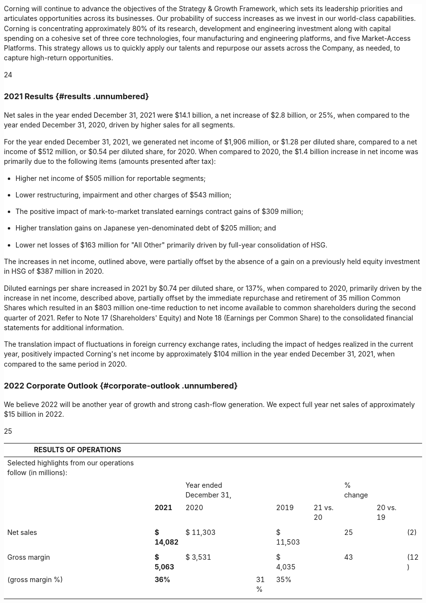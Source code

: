 Corning will continue to advance the objectives of the Strategy & Growth Framework, which sets its leadership priorities and articulates opportunities across its businesses. Our probability of success increases as we invest in our world-class capabilities. Corning is concentrating approximately 80% of its research, development and engineering investment along with capital spending on a cohesive set of three core technologies, four manufacturing and engineering platforms, and five Market-Access Platforms. This strategy allows us to quickly apply our talents and repurpose our assets across the Company, as needed, to capture high-return opportunities.

24

### 2021 Results {#results .unnumbered}

Net sales in the year ended December 31, 2021 were $14.1 billion, a net increase of $2.8 billion, or 25%, when compared to the year ended December 31, 2020, driven by higher sales for all segments.

For the year ended December 31, 2021, we generated net income of $1,906 million, or $1.28 per diluted share, compared to a net income of $512 million, or $0.54 per diluted share, for 2020. When compared to 2020, the $1.4 billion increase in net income was primarily due to the following items (amounts presented after tax):

-   Higher net income of $505 million for reportable segments;

-   Lower restructuring, impairment and other charges of $543 million;

-   The positive impact of mark-to-market translated earnings contract gains of $309 million;

-   Higher translation gains on Japanese yen-denominated debt of $205 million; and

-   Lower net losses of $163 million for \"All Other\" primarily driven by full-year consolidation of HSG.

The increases in net income, outlined above, were partially offset by the absence of a gain on a previously held equity investment in HSG of $387 million in 2020.

Diluted earnings per share increased in 2021 by $0.74 per diluted share, or 137%, when compared to 2020, primarily driven by the increase in net income, described above, partially offset by the immediate repurchase and retirement of 35 million Common Shares which resulted in an $803 million one-time reduction to net income available to common shareholders during the second quarter of 2021. Refer to Note 17 (Shareholders\' Equity) and Note 18 (Earnings per Common Share) to the consolidated financial statements for additional information.

The translation impact of fluctuations in foreign currency exchange rates, including the impact of hedges realized in the current year, positively impacted Corning's net income by approximately $104 million in the year ended December 31, 2021, when compared to the same period in 2020.

### 2022 Corporate Outlook {#corporate-outlook .unnumbered}

We believe 2022 will be another year of growth and strong cash-flow generation. We expect full year net sales of approximately $15 billion in 2022.

25

| **RESULTS OF OPERATIONS**                                     |              |                         |         |          |         |           |           |           |        |
|--------------------------|--------|---|---------|---------|--|------|-----|-----|---|
| Selected highlights from our operations follow (in millions): |              |                         |         |          |         |           |           |           |        |
|                                                               |              | Year ended December 31, |         |          |         |           | \% change |           |        |
|                                                               | **2021**     | 2020                    |         | 2019     |         | 21 vs. 20 |           | 20 vs. 19 |        |
|                                                               |              |                         |         |          |         |           |           |           |        |
| Net sales                                                     | **$ 14,082** | $ 11,303                |         | $ 11,503 |         |           | 25        |           | \(2\)  |
|                                                               |              |                         |         |          |         |           |           |           |        |
| Gross margin                                                  | **$ 5,063**  | $ 3,531                 |         | $ 4,035  |         |           | 43        |           | \(12\) |
| (gross margin %)                                              | **36%**      |                         | 31%     | 35%      |         |           |           |           |        |
|                                                               |              |                         |         |          |         |           |           |           |        |
